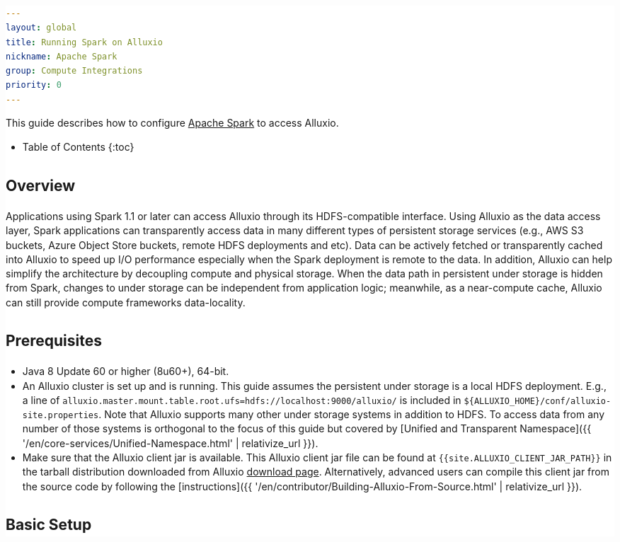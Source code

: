 ```yaml
---
layout: global
title: Running Spark on Alluxio
nickname: Apache Spark
group: Compute Integrations
priority: 0
---
```


This guide describes how to configure [Apache Spark](http://spark-project.org/)
to access Alluxio.

* Table of Contents
{:toc}

## Overview

Applications using Spark 1.1 or later can access Alluxio through its
HDFS-compatible interface.
Using Alluxio as the data access layer, Spark applications can transparently
access data in many different types of persistent storage services (e.g., AWS S3
buckets, Azure Object Store buckets, remote HDFS deployments and etc).
Data can be actively fetched or transparently cached into Alluxio to speed up
I/O performance especially when the Spark deployment is remote to the data.
In addition, Alluxio can help simplify the architecture by decoupling compute
and physical storage. When the data path in persistent under storage is hidden
from Spark, changes to under storage can be independent from application logic;
meanwhile, as a near-compute cache, Alluxio can still provide compute frameworks
data-locality.

## Prerequisites

* Java 8 Update 60 or higher (8u60+), 64-bit.
* An Alluxio cluster is set up and is running.
This guide assumes the persistent under storage is a local HDFS deployment.
E.g., a line of `alluxio.master.mount.table.root.ufs=hdfs://localhost:9000/alluxio/`
is included in `${ALLUXIO_HOME}/conf/alluxio-site.properties`.
Note that Alluxio supports many other under storage systems in addition to HDFS.
To access data from any number of those systems is orthogonal to the focus of
this guide but covered by
[Unified and Transparent Namespace]({{ '/en/core-services/Unified-Namespace.html' | relativize_url }}).
* Make sure that the Alluxio client jar is available.
This Alluxio client jar file can be found at `{{site.ALLUXIO_CLIENT_JAR_PATH}}`
in the tarball distribution downloaded from Alluxio
[download page](https://www.alluxio.io/download).
Alternatively, advanced users can compile this client jar from the source code
by following the [instructions]({{ '/en/contributor/Building-Alluxio-From-Source.html' | relativize_url }}).

## Basic Setup
